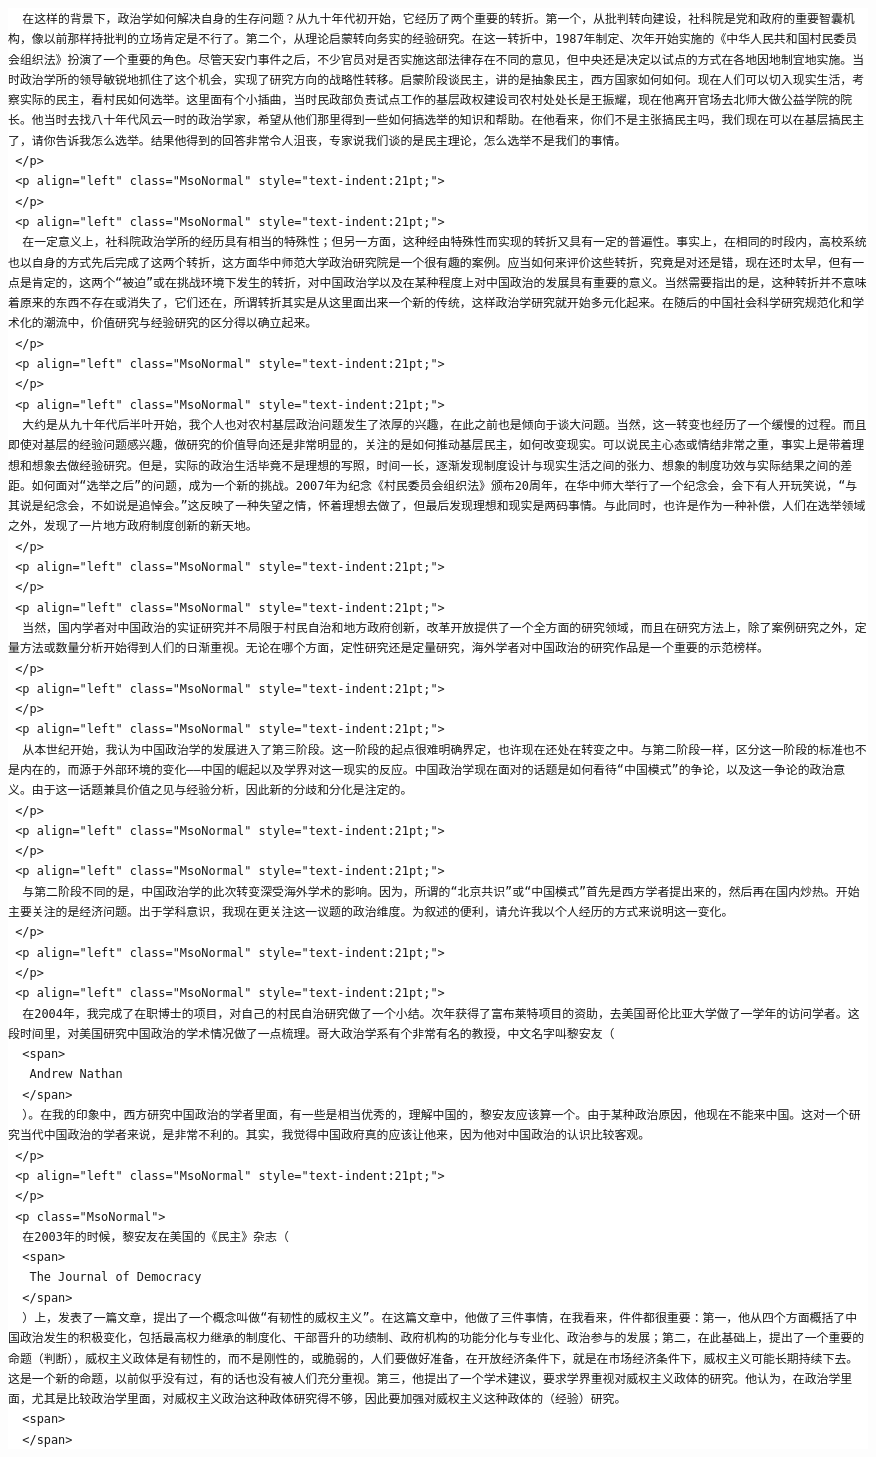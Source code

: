       在这样的背景下，政治学如何解决自身的生存问题？从九十年代初开始，它经历了两个重要的转折。第一个，从批判转向建设，社科院是党和政府的重要智囊机构，像以前那样持批判的立场肯定是不行了。第二个，从理论启蒙转向务实的经验研究。在这一转折中，1987年制定、次年开始实施的《中华人民共和国村民委员会组织法》扮演了一个重要的角色。尽管天安门事件之后，不少官员对是否实施这部法律存在不同的意见，但中央还是决定以试点的方式在各地因地制宜地实施。当时政治学所的领导敏锐地抓住了这个机会，实现了研究方向的战略性转移。启蒙阶段谈民主，讲的是抽象民主，西方国家如何如何。现在人们可以切入现实生活，考察实际的民主，看村民如何选举。这里面有个小插曲，当时民政部负责试点工作的基层政权建设司农村处处长是王振耀，现在他离开官场去北师大做公益学院的院长。他当时去找八十年代风云一时的政治学家，希望从他们那里得到一些如何搞选举的知识和帮助。在他看来，你们不是主张搞民主吗，我们现在可以在基层搞民主了，请你告诉我怎么选举。结果他得到的回答非常令人沮丧，专家说我们谈的是民主理论，怎么选举不是我们的事情。
     </p>
     <p align="left" class="MsoNormal" style="text-indent:21pt;">
     </p>
     <p align="left" class="MsoNormal" style="text-indent:21pt;">
      在一定意义上，社科院政治学所的经历具有相当的特殊性；但另一方面，这种经由特殊性而实现的转折又具有一定的普遍性。事实上，在相同的时段内，高校系统也以自身的方式先后完成了这两个转折，这方面华中师范大学政治研究院是一个很有趣的案例。应当如何来评价这些转折，究竟是对还是错，现在还时太早，但有一点是肯定的，这两个“被迫”或在挑战环境下发生的转折，对中国政治学以及在某种程度上对中国政治的发展具有重要的意义。当然需要指出的是，这种转折并不意味着原来的东西不存在或消失了，它们还在，所谓转折其实是从这里面出来一个新的传统，这样政治学研究就开始多元化起来。在随后的中国社会科学研究规范化和学术化的潮流中，价值研究与经验研究的区分得以确立起来。
     </p>
     <p align="left" class="MsoNormal" style="text-indent:21pt;">
     </p>
     <p align="left" class="MsoNormal" style="text-indent:21pt;">
      大约是从九十年代后半叶开始，我个人也对农村基层政治问题发生了浓厚的兴趣，在此之前也是倾向于谈大问题。当然，这一转变也经历了一个缓慢的过程。而且即使对基层的经验问题感兴趣，做研究的价值导向还是非常明显的，关注的是如何推动基层民主，如何改变现实。可以说民主心态或情结非常之重，事实上是带着理想和想象去做经验研究。但是，实际的政治生活毕竟不是理想的写照，时间一长，逐渐发现制度设计与现实生活之间的张力、想象的制度功效与实际结果之间的差距。如何面对“选举之后”的问题，成为一个新的挑战。2007年为纪念《村民委员会组织法》颁布20周年，在华中师大举行了一个纪念会，会下有人开玩笑说，“与其说是纪念会，不如说是追悼会。”这反映了一种失望之情，怀着理想去做了，但最后发现理想和现实是两码事情。与此同时，也许是作为一种补偿，人们在选举领域之外，发现了一片地方政府制度创新的新天地。
     </p>
     <p align="left" class="MsoNormal" style="text-indent:21pt;">
     </p>
     <p align="left" class="MsoNormal" style="text-indent:21pt;">
      当然，国内学者对中国政治的实证研究并不局限于村民自治和地方政府创新，改革开放提供了一个全方面的研究领域，而且在研究方法上，除了案例研究之外，定量方法或数量分析开始得到人们的日渐重视。无论在哪个方面，定性研究还是定量研究，海外学者对中国政治的研究作品是一个重要的示范榜样。
     </p>
     <p align="left" class="MsoNormal" style="text-indent:21pt;">
     </p>
     <p align="left" class="MsoNormal" style="text-indent:21pt;">
      从本世纪开始，我认为中国政治学的发展进入了第三阶段。这一阶段的起点很难明确界定，也许现在还处在转变之中。与第二阶段一样，区分这一阶段的标准也不是内在的，而源于外部环境的变化——中国的崛起以及学界对这一现实的反应。中国政治学现在面对的话题是如何看待“中国模式”的争论，以及这一争论的政治意义。由于这一话题兼具价值之见与经验分析，因此新的分歧和分化是注定的。
     </p>
     <p align="left" class="MsoNormal" style="text-indent:21pt;">
     </p>
     <p align="left" class="MsoNormal" style="text-indent:21pt;">
      与第二阶段不同的是，中国政治学的此次转变深受海外学术的影响。因为，所谓的“北京共识”或“中国模式”首先是西方学者提出来的，然后再在国内炒热。开始主要关注的是经济问题。出于学科意识，我现在更关注这一议题的政治维度。为叙述的便利，请允许我以个人经历的方式来说明这一变化。
     </p>
     <p align="left" class="MsoNormal" style="text-indent:21pt;">
     </p>
     <p align="left" class="MsoNormal" style="text-indent:21pt;">
      在2004年，我完成了在职博士的项目，对自己的村民自治研究做了一个小结。次年获得了富布莱特项目的资助，去美国哥伦比亚大学做了一学年的访问学者。这段时间里，对美国研究中国政治的学术情况做了一点梳理。哥大政治学系有个非常有名的教授，中文名字叫黎安友（
      <span>
       Andrew Nathan
      </span>
      ）。在我的印象中，西方研究中国政治的学者里面，有一些是相当优秀的，理解中国的，黎安友应该算一个。由于某种政治原因，他现在不能来中国。这对一个研究当代中国政治的学者来说，是非常不利的。其实，我觉得中国政府真的应该让他来，因为他对中国政治的认识比较客观。
     </p>
     <p align="left" class="MsoNormal" style="text-indent:21pt;">
     </p>
     <p class="MsoNormal">
      在2003年的时候，黎安友在美国的《民主》杂志（
      <span>
       The Journal of Democracy
      </span>
      ）上，发表了一篇文章，提出了一个概念叫做“有韧性的威权主义”。在这篇文章中，他做了三件事情，在我看来，件件都很重要：第一，他从四个方面概括了中国政治发生的积极变化，包括最高权力继承的制度化、干部晋升的功绩制、政府机构的功能分化与专业化、政治参与的发展；第二，在此基础上，提出了一个重要的命题（判断），威权主义政体是有韧性的，而不是刚性的，或脆弱的，人们要做好准备，在开放经济条件下，就是在市场经济条件下，威权主义可能长期持续下去。这是一个新的命题，以前似乎没有过，有的话也没有被人们充分重视。第三，他提出了一个学术建议，要求学界重视对威权主义政体的研究。他认为，在政治学里面，尤其是比较政治学里面，对威权主义政治这种政体研究得不够，因此要加强对威权主义这种政体的（经验）研究。
      <span>
      </span>
